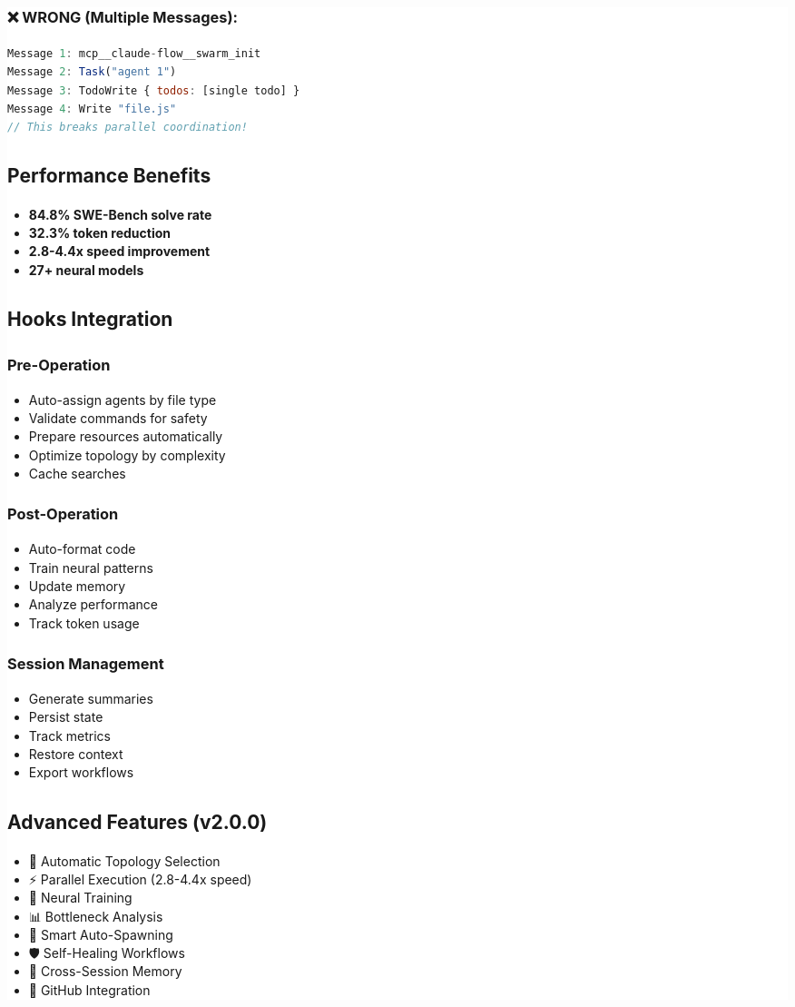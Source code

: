 ### ❌ WRONG (Multiple Messages):
```javascript
Message 1: mcp__claude-flow__swarm_init
Message 2: Task("agent 1")
Message 3: TodoWrite { todos: [single todo] }
Message 4: Write "file.js"
// This breaks parallel coordination!
```

## Performance Benefits

- **84.8% SWE-Bench solve rate**
- **32.3% token reduction**
- **2.8-4.4x speed improvement**
- **27+ neural models**

## Hooks Integration

### Pre-Operation
- Auto-assign agents by file type
- Validate commands for safety
- Prepare resources automatically
- Optimize topology by complexity
- Cache searches

### Post-Operation
- Auto-format code
- Train neural patterns
- Update memory
- Analyze performance
- Track token usage

### Session Management
- Generate summaries
- Persist state
- Track metrics
- Restore context
- Export workflows

## Advanced Features (v2.0.0)

- 🚀 Automatic Topology Selection
- ⚡ Parallel Execution (2.8-4.4x speed)
- 🧠 Neural Training
- 📊 Bottleneck Analysis
- 🤖 Smart Auto-Spawning
- 🛡️ Self-Healing Workflows
- 💾 Cross-Session Memory
- 🔗 GitHub Integration
